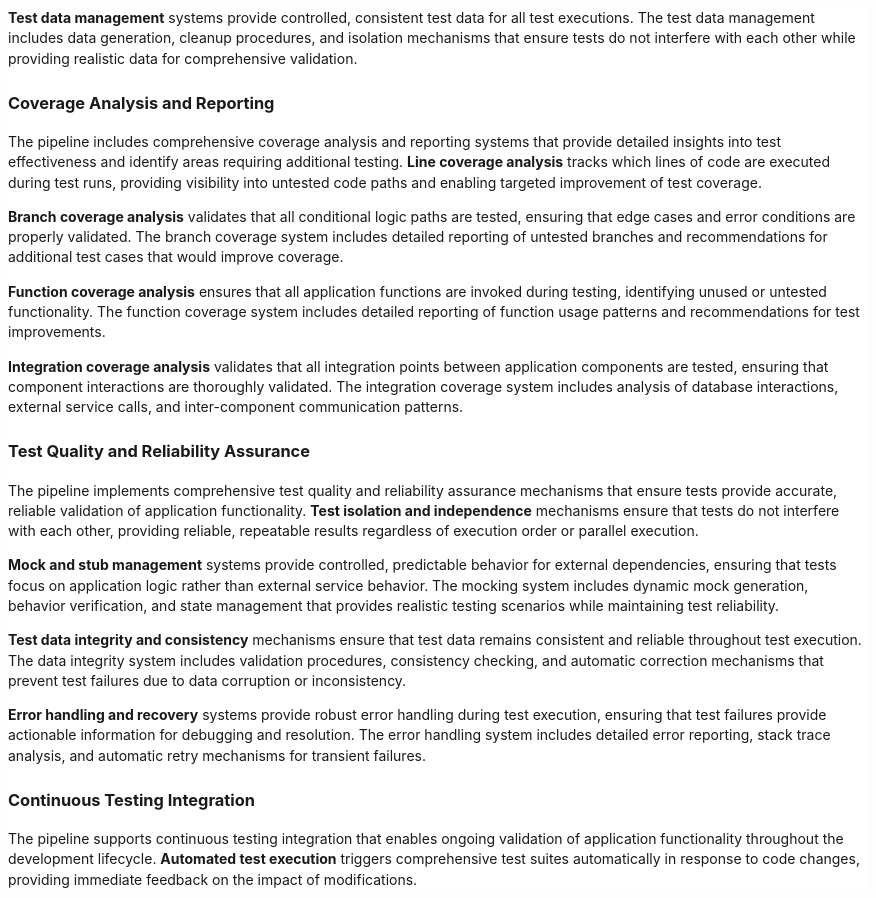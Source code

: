 **Test data management** systems provide controlled, consistent test data for all test executions. The test data management includes data generation, cleanup procedures, and isolation mechanisms that ensure tests do not interfere with each other while providing realistic data for comprehensive validation.

### Coverage Analysis and Reporting

The pipeline includes comprehensive coverage analysis and reporting systems that provide detailed insights into test effectiveness and identify areas requiring additional testing. **Line coverage analysis** tracks which lines of code are executed during test runs, providing visibility into untested code paths and enabling targeted improvement of test coverage.

**Branch coverage analysis** validates that all conditional logic paths are tested, ensuring that edge cases and error conditions are properly validated. The branch coverage system includes detailed reporting of untested branches and recommendations for additional test cases that would improve coverage.

**Function coverage analysis** ensures that all application functions are invoked during testing, identifying unused or untested functionality. The function coverage system includes detailed reporting of function usage patterns and recommendations for test improvements.

**Integration coverage analysis** validates that all integration points between application components are tested, ensuring that component interactions are thoroughly validated. The integration coverage system includes analysis of database interactions, external service calls, and inter-component communication patterns.

### Test Quality and Reliability Assurance

The pipeline implements comprehensive test quality and reliability assurance mechanisms that ensure tests provide accurate, reliable validation of application functionality. **Test isolation and independence** mechanisms ensure that tests do not interfere with each other, providing reliable, repeatable results regardless of execution order or parallel execution.

**Mock and stub management** systems provide controlled, predictable behavior for external dependencies, ensuring that tests focus on application logic rather than external service behavior. The mocking system includes dynamic mock generation, behavior verification, and state management that provides realistic testing scenarios while maintaining test reliability.

**Test data integrity and consistency** mechanisms ensure that test data remains consistent and reliable throughout test execution. The data integrity system includes validation procedures, consistency checking, and automatic correction mechanisms that prevent test failures due to data corruption or inconsistency.

**Error handling and recovery** systems provide robust error handling during test execution, ensuring that test failures provide actionable information for debugging and resolution. The error handling system includes detailed error reporting, stack trace analysis, and automatic retry mechanisms for transient failures.

### Continuous Testing Integration

The pipeline supports continuous testing integration that enables ongoing validation of application functionality throughout the development lifecycle. **Automated test execution** triggers comprehensive test suites automatically in response to code changes, providing immediate feedback on the impact of modifications.

